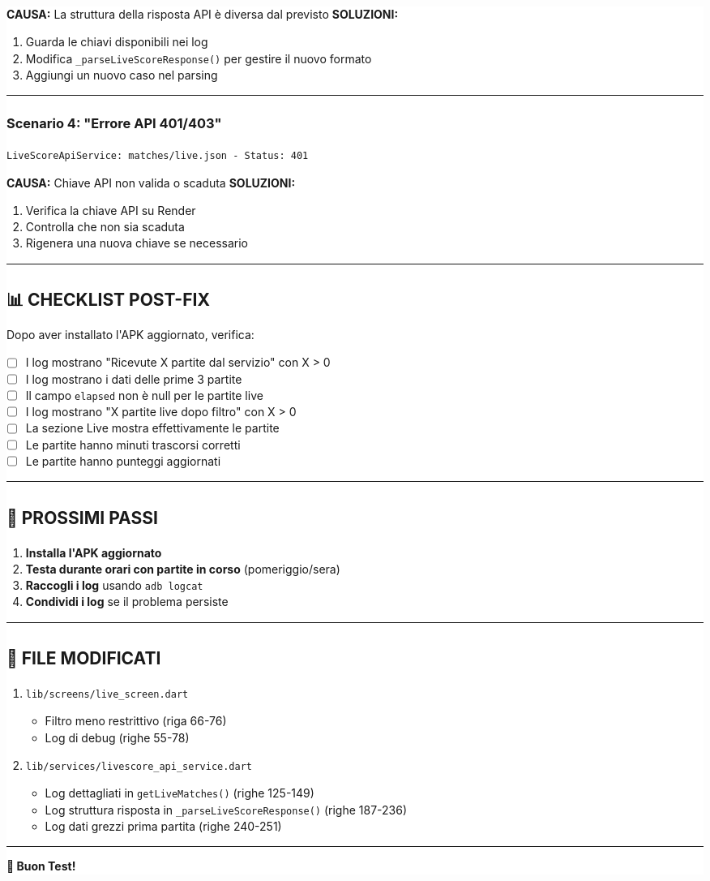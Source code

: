**CAUSA:** La struttura della risposta API è diversa dal previsto
**SOLUZIONI:**
1. Guarda le chiavi disponibili nei log
2. Modifica `_parseLiveScoreResponse()` per gestire il nuovo formato
3. Aggiungi un nuovo caso nel parsing

---

### **Scenario 4: "Errore API 401/403"**
```
LiveScoreApiService: matches/live.json - Status: 401
```

**CAUSA:** Chiave API non valida o scaduta
**SOLUZIONI:**
1. Verifica la chiave API su Render
2. Controlla che non sia scaduta
3. Rigenera una nuova chiave se necessario

---

## 📊 **CHECKLIST POST-FIX**

Dopo aver installato l'APK aggiornato, verifica:

- [ ] I log mostrano "Ricevute X partite dal servizio" con X > 0
- [ ] I log mostrano i dati delle prime 3 partite
- [ ] Il campo `elapsed` non è null per le partite live
- [ ] I log mostrano "X partite live dopo filtro" con X > 0
- [ ] La sezione Live mostra effettivamente le partite
- [ ] Le partite hanno minuti trascorsi corretti
- [ ] Le partite hanno punteggi aggiornati

---

## 🎯 **PROSSIMI PASSI**

1. **Installa l'APK aggiornato**
2. **Testa durante orari con partite in corso** (pomeriggio/sera)
3. **Raccogli i log** usando `adb logcat`
4. **Condividi i log** se il problema persiste

---

## 📝 **FILE MODIFICATI**

1. `lib/screens/live_screen.dart`
   - Filtro meno restrittivo (riga 66-76)
   - Log di debug (righe 55-78)

2. `lib/services/livescore_api_service.dart`
   - Log dettagliati in `getLiveMatches()` (righe 125-149)
   - Log struttura risposta in `_parseLiveScoreResponse()` (righe 187-236)
   - Log dati grezzi prima partita (righe 240-251)

---

**🚀 Buon Test!**
